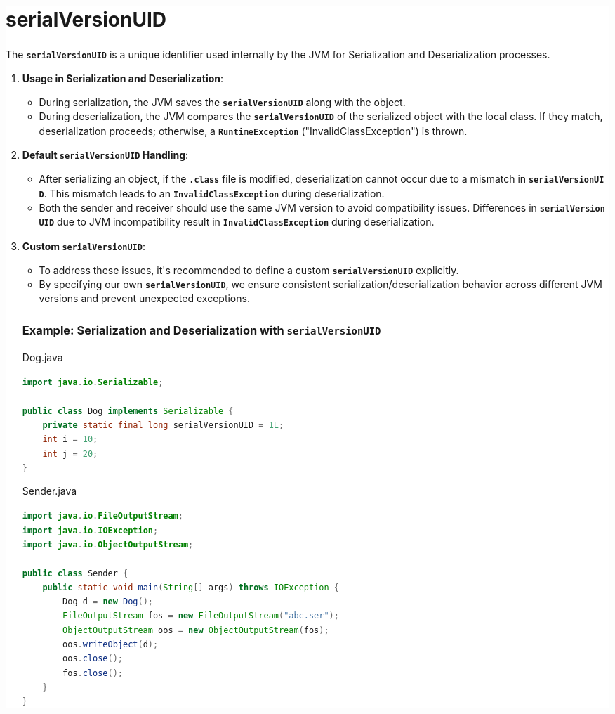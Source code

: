 # **serialVersionUID**

The **`serialVersionUID`** is a unique identifier used internally by the JVM for Serialization and Deserialization processes.

1. **Usage in Serialization and Deserialization**:
    - During serialization, the JVM saves the **`serialVersionUID`** along with the object.
    - During deserialization, the JVM compares the **`serialVersionUID`** of the serialized object with the local class. If they match, deserialization proceeds; otherwise, a **`RuntimeException`** ("InvalidClassException") is thrown.
2. **Default `serialVersionUID` Handling**:
    - After serializing an object, if the **`.class`** file is modified, deserialization cannot occur due to a mismatch in **`serialVersionUID`**. This mismatch leads to an **`InvalidClassException`** during deserialization.
    - Both the sender and receiver should use the same JVM version to avoid compatibility issues. Differences in **`serialVersionUID`** due to JVM incompatibility result in **`InvalidClassException`** during deserialization.
3. **Custom `serialVersionUID`**:
    - To address these issues, it's recommended to define a custom **`serialVersionUID`** explicitly.
    - By specifying our own **`serialVersionUID`**, we ensure consistent serialization/deserialization behavior across different JVM versions and prevent unexpected exceptions.

   ### **Example: Serialization and Deserialization with `serialVersionUID`**

   Dog.java

    ```java
    import java.io.Serializable;
    
    public class Dog implements Serializable {
        private static final long serialVersionUID = 1L;
        int i = 10;
        int j = 20;
    }
    
    ```

   Sender.java

    ```java
    import java.io.FileOutputStream;
    import java.io.IOException;
    import java.io.ObjectOutputStream;
    
    public class Sender {
        public static void main(String[] args) throws IOException {
            Dog d = new Dog();
            FileOutputStream fos = new FileOutputStream("abc.ser");
            ObjectOutputStream oos = new ObjectOutputStream(fos);
            oos.writeObject(d);
            oos.close();
            fos.close();
        }
    }
    